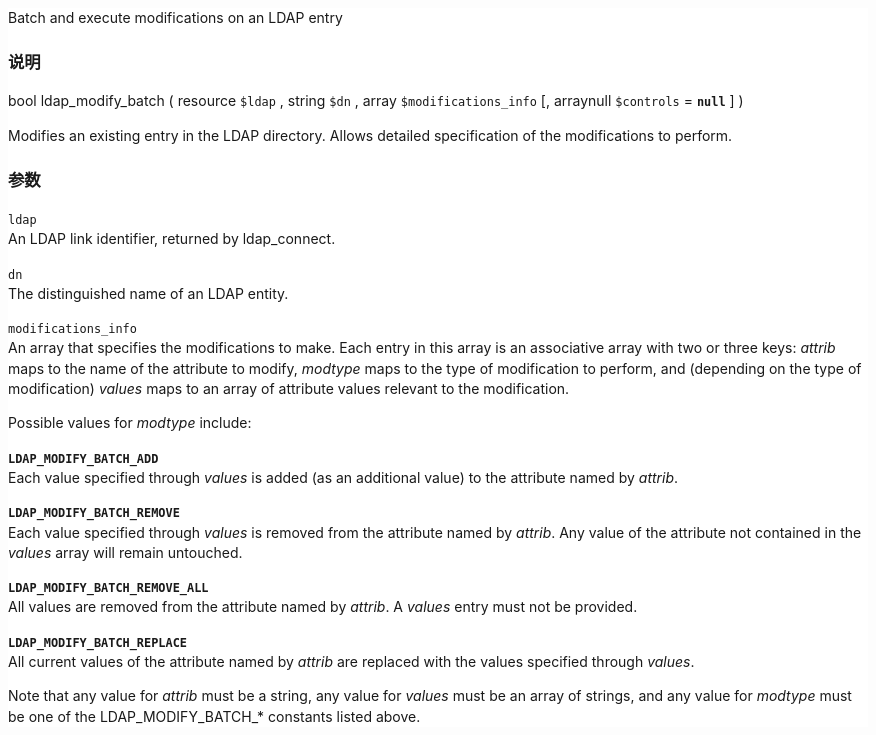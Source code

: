 Batch and execute modifications on an LDAP entry

### 说明

<span class="type">bool</span> <span
class="methodname">ldap\_modify\_batch</span> ( <span
class="methodparam"><span class="type">resource</span> `$ldap`</span> ,
<span class="methodparam"><span class="type">string</span> `$dn`</span>
, <span class="methodparam"><span class="type">array</span>
`$modifications_info`</span> \[, <span class="methodparam"><span
class="type"><span class="type">array</span><span
class="type">null</span></span> `$controls`<span class="initializer"> =
**`null`**</span></span> \] )

Modifies an existing entry in the LDAP directory. Allows detailed
specification of the modifications to perform.

### 参数

`ldap`  
An LDAP link identifier, returned by <span
class="function">ldap\_connect</span>.

`dn`  
The distinguished name of an LDAP entity.

`modifications_info`  
An array that specifies the modifications to make. Each entry in this
array is an associative array with two or three keys: *attrib* maps to
the name of the attribute to modify, *modtype* maps to the type of
modification to perform, and (depending on the type of modification)
*values* maps to an array of attribute values relevant to the
modification.

Possible values for *modtype* include:

**`LDAP_MODIFY_BATCH_ADD`**  
Each value specified through *values* is added (as an additional value)
to the attribute named by *attrib*.

**`LDAP_MODIFY_BATCH_REMOVE`**  
Each value specified through *values* is removed from the attribute
named by *attrib*. Any value of the attribute not contained in the
*values* array will remain untouched.

**`LDAP_MODIFY_BATCH_REMOVE_ALL`**  
All values are removed from the attribute named by *attrib*. A *values*
entry must not be provided.

**`LDAP_MODIFY_BATCH_REPLACE`**  
All current values of the attribute named by *attrib* are replaced with
the values specified through *values*.

Note that any value for *attrib* must be a string, any value for
*values* must be an array of strings, and any value for *modtype* must
be one of the LDAP\_MODIFY\_BATCH\_\* constants listed above.
